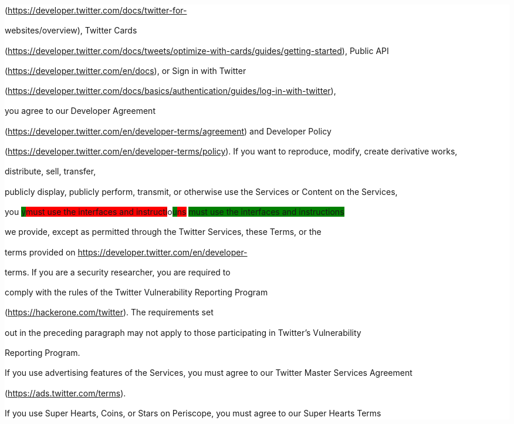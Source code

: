 </span>(https://developer.twitter.com/docs/twitter-for-<span style="background-color: green;">

</span>websites/overview), Twitter Cards<span style="background-color: green;"> </span><span style="background-color: red;">

</span>(https://developer.twitter.com/docs/tweets/optimize-with-cards/guides/getting-started), Public API

(https://developer.twitter.com/en/docs), or Sign in with Twitter<span style="background-color: green;"> </span><span style="background-color: red;">

</span>(https://developer.twitter.com/docs/basics/authentication/guides/log-in-with-twitter),<span style="background-color: red;"> </span><span style="background-color: green;">

</span>you agree to our Developer Agreement<span style="background-color: green;"> </span><span style="background-color: red;">

</span>(https://developer.twitter.com/en/developer-terms/agreement) and Developer Policy

(https://developer.twitter.com/en/developer-terms/policy). If you want to reproduce, modify, create derivative works,<span style="background-color: green;"> </span><span style="background-color: red;">

</span>distribute, sell, transfer,<span style="background-color: red;"> </span><span style="background-color: green;">

</span>publicly display, publicly perform, transmit, or otherwise use the Services or Content on the Services,<span style="background-color: red;">

you</span> <span style="background-color: green;">y</span><span style="background-color: red;">must use the interfaces and instructi</span>o<span style="background-color: green;">u</span><span style="background-color: red;">ns</span> <span style="background-color: green;">must use the interfaces and instructions

</span>we provide, except as permitted through the Twitter Services, these Terms, or the<span style="background-color: green;"> </span><span style="background-color: red;">

</span>terms provided on https://developer.twitter.com/en/developer-<span style="background-color: green;">

</span>terms. If you are a security researcher, you are required to<span style="background-color: green;"> </span><span style="background-color: red;">

</span>comply with the rules of the Twitter Vulnerability Reporting Program<span style="background-color: red;"> </span><span style="background-color: green;">

</span>(https://hackerone.com/twitter). The requirements set<span style="background-color: green;"> </span><span style="background-color: red;">

</span>out in the preceding paragraph may not apply to those participating in Twitter’s Vulnerability<span style="background-color: red;"> </span><span style="background-color: green;">

</span>Reporting Program.

If you use advertising features of the Services, you must agree to our Twitter Master Services Agreement<span style="background-color: green;"> </span><span style="background-color: red;">

</span>(https://ads.twitter.com/terms).

If you use Super Hearts, Coins, or Stars on Periscope, you must agree to our Super Hearts Terms
